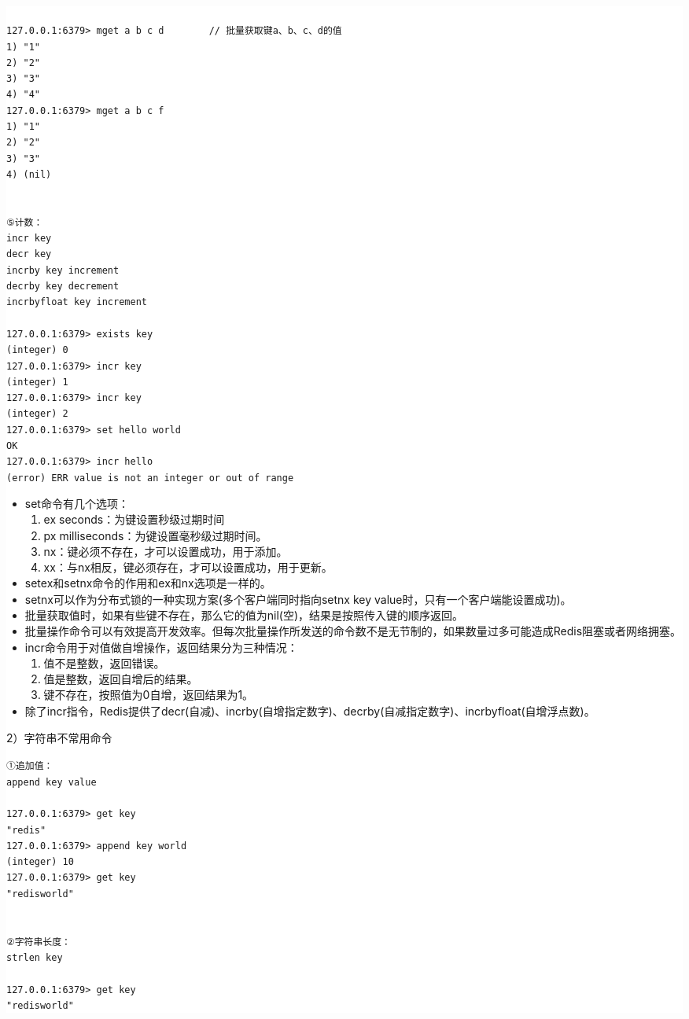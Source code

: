 ```

127.0.0.1:6379> mget a b c d        // 批量获取键a、b、c、d的值
1) "1"
2) "2"
3) "3"
4) "4"
127.0.0.1:6379> mget a b c f
1) "1"
2) "2"
3) "3"
4) (nil)


⑤计数：
incr key
decr key
incrby key increment
decrby key decrement
incrbyfloat key increment

127.0.0.1:6379> exists key
(integer) 0
127.0.0.1:6379> incr key
(integer) 1
127.0.0.1:6379> incr key
(integer) 2
127.0.0.1:6379> set hello world
OK
127.0.0.1:6379> incr hello
(error) ERR value is not an integer or out of range
```
- set命令有几个选项：
    1. ex seconds：为键设置秒级过期时间
    2. px milliseconds：为键设置毫秒级过期时间。
    3. nx：键必须不存在，才可以设置成功，用于添加。
    4. xx：与nx相反，键必须存在，才可以设置成功，用于更新。
- setex和setnx命令的作用和ex和nx选项是一样的。
- setnx可以作为分布式锁的一种实现方案(多个客户端同时指向setnx key value时，只有一个客户端能设置成功)。
- 批量获取值时，如果有些键不存在，那么它的值为nil(空)，结果是按照传入键的顺序返回。
- 批量操作命令可以有效提高开发效率。但每次批量操作所发送的命令数不是无节制的，如果数量过多可能造成Redis阻塞或者网络拥塞。
- incr命令用于对值做自增操作，返回结果分为三种情况：
    1. 值不是整数，返回错误。
    2. 值是整数，返回自增后的结果。
    3. 键不存在，按照值为0自增，返回结果为1。
- 除了incr指令，Redis提供了decr(自减)、incrby(自增指定数字)、decrby(自减指定数字)、incrbyfloat(自增浮点数)。

2）字符串不常用命令
```
①追加值：
append key value

127.0.0.1:6379> get key
"redis"
127.0.0.1:6379> append key world
(integer) 10
127.0.0.1:6379> get key
"redisworld"


②字符串长度：
strlen key

127.0.0.1:6379> get key
"redisworld"
```